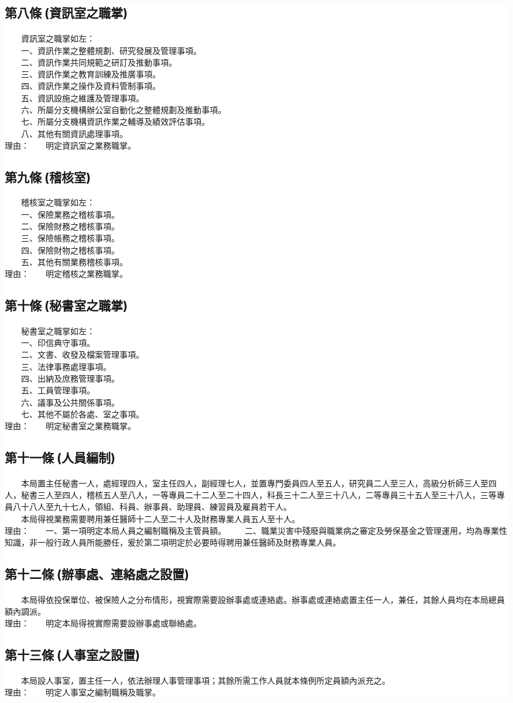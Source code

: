 第八條 (資訊室之職掌)
---------------------
　　資訊室之職掌如左：  
　　一、資訊作業之整體規劃、研究發展及管理事項。  
　　二、資訊作業共同規範之研訂及推動事項。  
　　三、資訊作業之教育訓練及推廣事項。  
　　四、資訊作業之操作及資料管制事項。  
　　五、資訊設施之維護及管理事項。  
　　六、所屬分支機構辦公室自動化之整體規劃及推動事項。  
　　七、所屬分支機構資訊作業之輔導及績效評估事項。  
　　八、其他有關資訊處理事項。  
理由：　　明定資訊室之業務職掌。

第九條 (稽核室)
---------------
　　稽核室之職掌如左：  
　　一、保險業務之稽核事項。  
　　二、保險財務之稽核事項。  
　　三、保險帳務之稽核事項。  
　　四、保險財物之稽核事項。  
　　五、其他有關業務稽核事項。  
理由：　　明定稽核之業務職掌。

第十條 (秘書室之職掌)
---------------------
　　秘書室之職掌如左：  
　　一、印信典守事項。  
　　二、文書、收發及檔案管理事項。  
　　三、法律事務處理事項。  
　　四、出納及庶務管理事項。  
　　五、工員管理事項。  
　　六、議事及公共關係事項。  
　　七、其他不屬於各處、室之事項。  
理由：　　明定秘書室之業務職掌。

第十一條 (人員編制)
-------------------
　　本局置主任秘書一人，處經理四人，室主任四人，副經理七人，並置專門委員四人至五人，研究員二人至三人，高級分析師三人至四人，秘書三人至四人，稽核五人至八人，一等專員二十二人至二十四人，科長三十二人至三十八人，二等專員三十五人至三十八人，三等專員八十八人至九十七人，領組、科員、辦事員、助理員、練習員及雇員若干人。  
　　本局得視業務需要聘用兼任醫師十二人至二十人及財務專業人員五人至十人。  
理由：　　一、第一項明定本局人員之編制職稱及主管員額。
　　二、職業災害中殘廢與職業病之審定及勞保基金之管理運用，均為專業性知識，非一般行政人員所能勝任，爰於第二項明定於必要時得聘用兼任醫師及財務專業人員。

第十二條 (辦事處、連絡處之設置)
-------------------------------
　　本局得依投保單位、被保險人之分布情形，視實際需要設辦事處或連絡處。辦事處或連絡處置主任一人，兼任，其餘人員均在本局總員額內調派。  
理由：　　明定本局得視實際需要設辦事處或聯絡處。

第十三條 (人事室之設置)
-----------------------
　　本局設人事室，置主任一人，依法辦理人事管理事項；其餘所需工作人員就本條例所定員額內派充之。  
理由：　　明定人事室之編制職稱及職掌。
